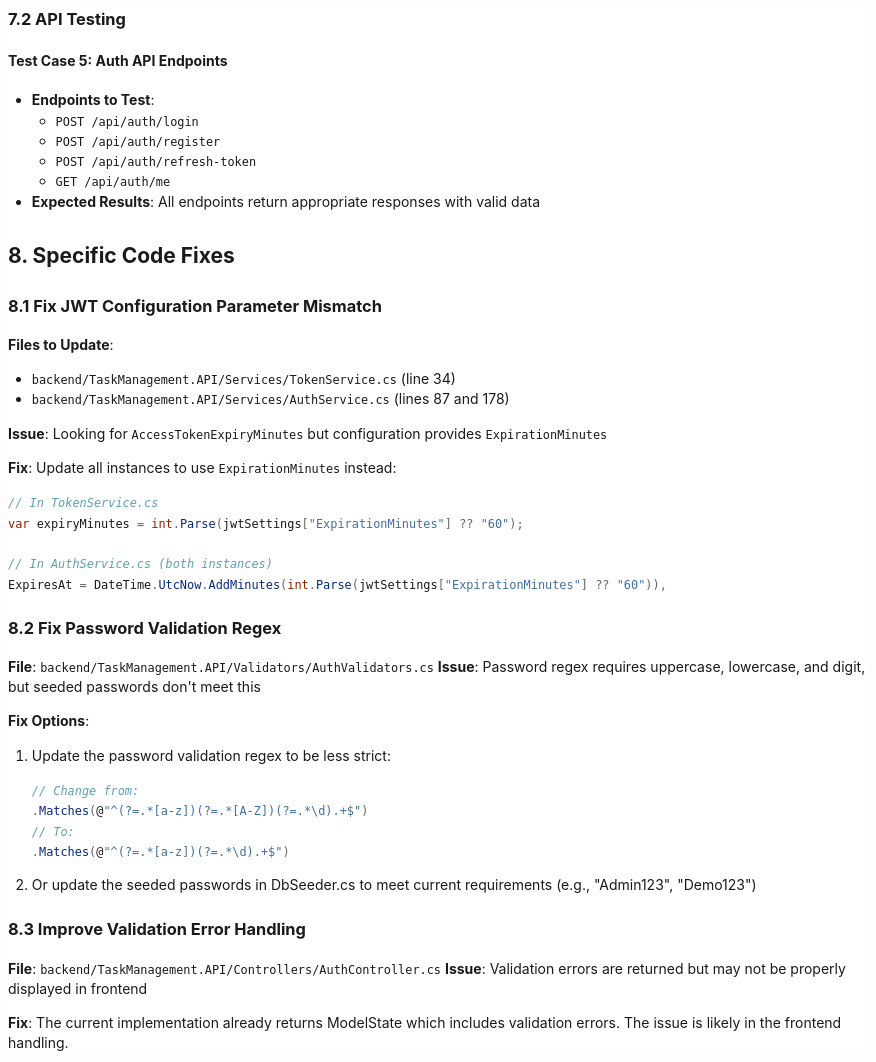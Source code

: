 ### 7.2 API Testing

#### Test Case 5: Auth API Endpoints
- **Endpoints to Test**:
  - `POST /api/auth/login`
  - `POST /api/auth/register`
  - `POST /api/auth/refresh-token`
  - `GET /api/auth/me`
- **Expected Results**: All endpoints return appropriate responses with valid data

## 8. Specific Code Fixes

### 8.1 Fix JWT Configuration Parameter Mismatch

**Files to Update**: 
- `backend/TaskManagement.API/Services/TokenService.cs` (line 34)
- `backend/TaskManagement.API/Services/AuthService.cs` (lines 87 and 178)

**Issue**: Looking for `AccessTokenExpiryMinutes` but configuration provides `ExpirationMinutes`

**Fix**: Update all instances to use `ExpirationMinutes` instead:
```csharp
// In TokenService.cs
var expiryMinutes = int.Parse(jwtSettings["ExpirationMinutes"] ?? "60");

// In AuthService.cs (both instances)
ExpiresAt = DateTime.UtcNow.AddMinutes(int.Parse(jwtSettings["ExpirationMinutes"] ?? "60")),
```

### 8.2 Fix Password Validation Regex

**File**: `backend/TaskManagement.API/Validators/AuthValidators.cs`
**Issue**: Password regex requires uppercase, lowercase, and digit, but seeded passwords don't meet this

**Fix Options**:
1. Update the password validation regex to be less strict:
   ```csharp
   // Change from:
   .Matches(@"^(?=.*[a-z])(?=.*[A-Z])(?=.*\d).+$")
   // To:
   .Matches(@"^(?=.*[a-z])(?=.*\d).+$")
   ```

2. Or update the seeded passwords in DbSeeder.cs to meet current requirements (e.g., "Admin123", "Demo123")

### 8.3 Improve Validation Error Handling

**File**: `backend/TaskManagement.API/Controllers/AuthController.cs`
**Issue**: Validation errors are returned but may not be properly displayed in frontend

**Fix**: The current implementation already returns ModelState which includes validation errors. The issue is likely in the frontend handling.
